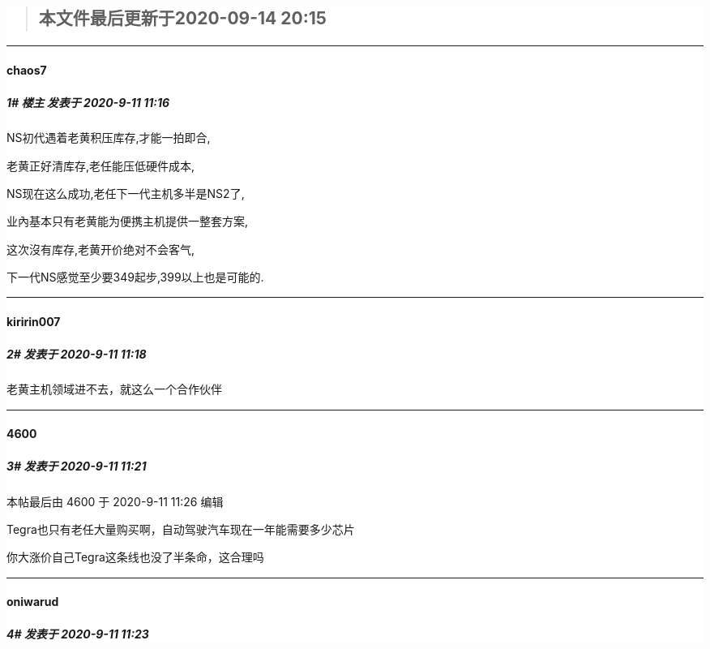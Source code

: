 > ## **本文件最后更新于2020-09-14 20:15** 



-----

####  chaos7  
##### 1#       楼主       发表于 2020-9-11 11:16




NS初代遇着老黄积压库存,才能一拍即合,

老黄正好清库存,老任能压低硬件成本,

NS现在这么成功,老任下一代主机多半是NS2了,

业內基本只有老黄能为便携主机提供一整套方案,

这次沒有库存,老黄开价绝对不会客气,

下一代NS感觉至少要349起步,399以上也是可能的.









-----

####  kiririn007  
##### 2#       发表于 2020-9-11 11:18




老黄主机领域进不去，就这么一个合作伙伴







-----

####  4600  
##### 3#       发表于 2020-9-11 11:21



 本帖最后由 4600 于 2020-9-11 11:26 编辑 

Tegra也只有老任大量购买啊，自动驾驶汽车现在一年能需要多少芯片

你大涨价自己Tegra这条线也没了半条命，这合理吗







-----

####  oniwarud  
##### 4#       发表于 2020-9-11 11:23
